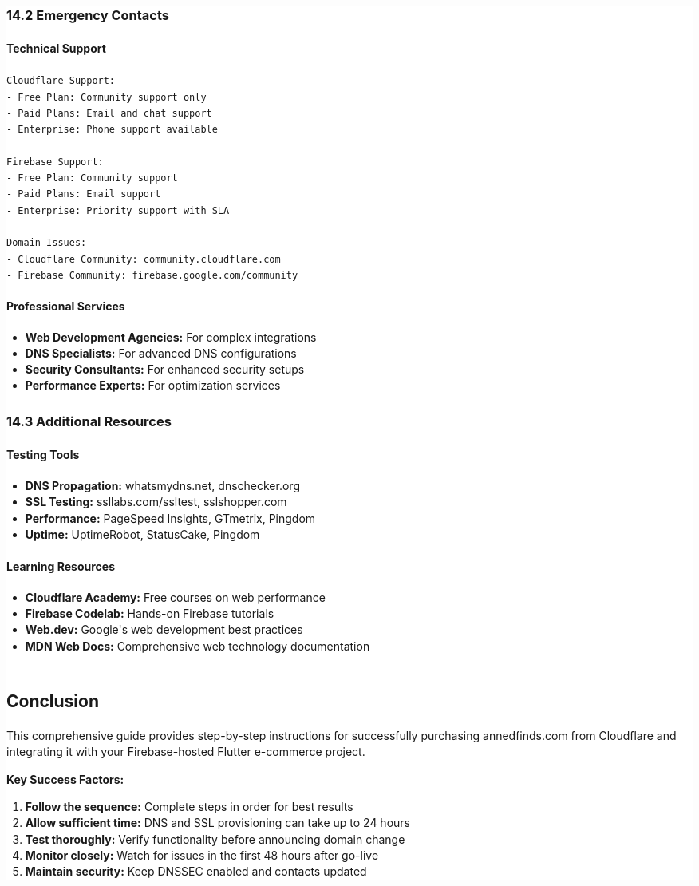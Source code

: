 ### 14.2 Emergency Contacts

#### Technical Support
```
Cloudflare Support:
- Free Plan: Community support only
- Paid Plans: Email and chat support
- Enterprise: Phone support available

Firebase Support:
- Free Plan: Community support 
- Paid Plans: Email support
- Enterprise: Priority support with SLA

Domain Issues:
- Cloudflare Community: community.cloudflare.com
- Firebase Community: firebase.google.com/community
```

#### Professional Services
- **Web Development Agencies:** For complex integrations
- **DNS Specialists:** For advanced DNS configurations  
- **Security Consultants:** For enhanced security setups
- **Performance Experts:** For optimization services

### 14.3 Additional Resources

#### Testing Tools
- **DNS Propagation:** whatsmydns.net, dnschecker.org
- **SSL Testing:** ssllabs.com/ssltest, sslshopper.com
- **Performance:** PageSpeed Insights, GTmetrix, Pingdom
- **Uptime:** UptimeRobot, StatusCake, Pingdom

#### Learning Resources
- **Cloudflare Academy:** Free courses on web performance
- **Firebase Codelab:** Hands-on Firebase tutorials
- **Web.dev:** Google's web development best practices
- **MDN Web Docs:** Comprehensive web technology documentation

---

## Conclusion

This comprehensive guide provides step-by-step instructions for successfully purchasing annedfinds.com from Cloudflare and integrating it with your Firebase-hosted Flutter e-commerce project. 

**Key Success Factors:**
1. **Follow the sequence:** Complete steps in order for best results
2. **Allow sufficient time:** DNS and SSL provisioning can take up to 24 hours
3. **Test thoroughly:** Verify functionality before announcing domain change
4. **Monitor closely:** Watch for issues in the first 48 hours after go-live
5. **Maintain security:** Keep DNSSEC enabled and contacts updated
